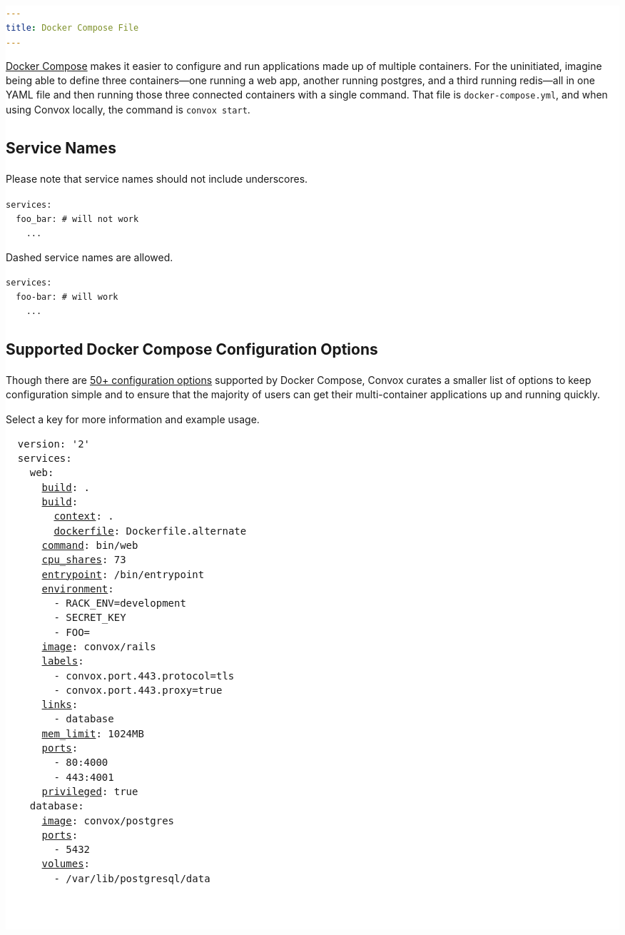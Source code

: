```yaml
---
title: Docker Compose File
---
```


[Docker Compose](https://docs.docker.com/compose/overview/) makes it easier to configure and run applications made up of multiple containers. For the uninitiated, imagine being able to define three containers&mdash;one running a web app, another running postgres, and a third running redis&mdash;all in one YAML file and then running those three connected containers with a single command. That file is `docker-compose.yml`, and when using Convox locally, the command is `convox start`.

## Service Names

Please note that service names should not include underscores.

    services:
      foo_bar: # will not work
        ...

Dashed service names are allowed.

    services:
      foo-bar: # will work
        ...

## Supported Docker Compose Configuration Options

Though there are [50+ configuration options](https://docs.docker.com/compose/compose-file/) supported by Docker Compose, Convox curates a smaller list of options to keep configuration simple and to ensure that the majority of users can get their multi-container applications up and running quickly.

Select a key for more information and example usage.

<pre>
  version: '2'
  services:
    web:
      <a href="#build">build</a>: .
      <a href="#build">build</a>:
        <a href="#context">context</a>: .
        <a href="#dockerfile">dockerfile</a>: Dockerfile.alternate
      <a href="#command">command</a>: bin/web
      <a href="#cpu-shares">cpu_shares</a>: 73
      <a href="#entrypoint">entrypoint</a>: /bin/entrypoint
      <a href="#environment">environment</a>:
        - RACK_ENV=development
        - SECRET_KEY
        - FOO=
      <a href="#image">image</a>: convox/rails
      <a href="#labels">labels</a>:
        - convox.port.443.protocol=tls
        - convox.port.443.proxy=true
      <a href="#links">links</a>:
        - database
      <a href="#memory-limit">mem_limit</a>: 1024MB
      <a href="#ports">ports</a>:
        - 80:4000
        - 443:4001
      <a href="#privileged">privileged</a>: true
    database:
      <a href="#image">image</a>: convox/postgres
      <a href="#ports">ports</a>:
        - 5432
      <a href="#volumes">volumes</a>:
        - /var/lib/postgresql/data